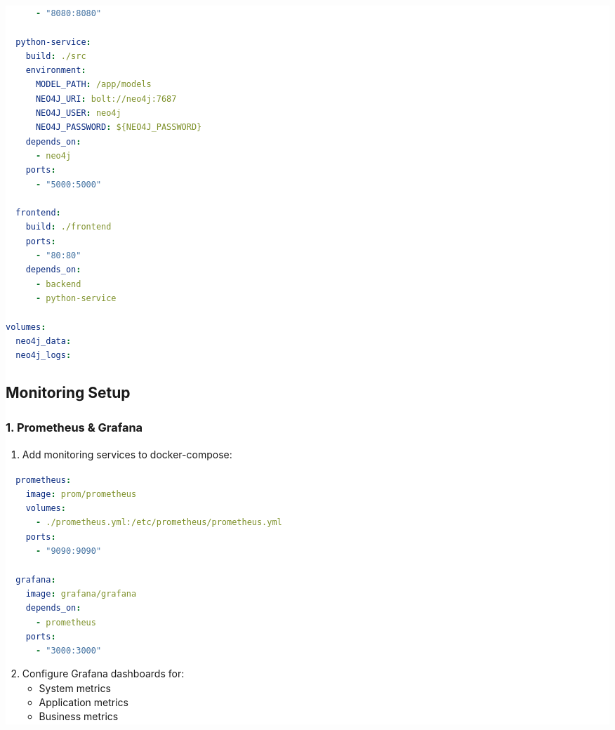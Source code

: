 ```yaml
      - "8080:8080"

  python-service:
    build: ./src
    environment:
      MODEL_PATH: /app/models
      NEO4J_URI: bolt://neo4j:7687
      NEO4J_USER: neo4j
      NEO4J_PASSWORD: ${NEO4J_PASSWORD}
    depends_on:
      - neo4j
    ports:
      - "5000:5000"

  frontend:
    build: ./frontend
    ports:
      - "80:80"
    depends_on:
      - backend
      - python-service

volumes:
  neo4j_data:
  neo4j_logs:
```

## Monitoring Setup

### 1. Prometheus & Grafana
1. Add monitoring services to docker-compose:
```yaml
  prometheus:
    image: prom/prometheus
    volumes:
      - ./prometheus.yml:/etc/prometheus/prometheus.yml
    ports:
      - "9090:9090"

  grafana:
    image: grafana/grafana
    depends_on:
      - prometheus
    ports:
      - "3000:3000"
```

2. Configure Grafana dashboards for:
   - System metrics
   - Application metrics
   - Business metrics
